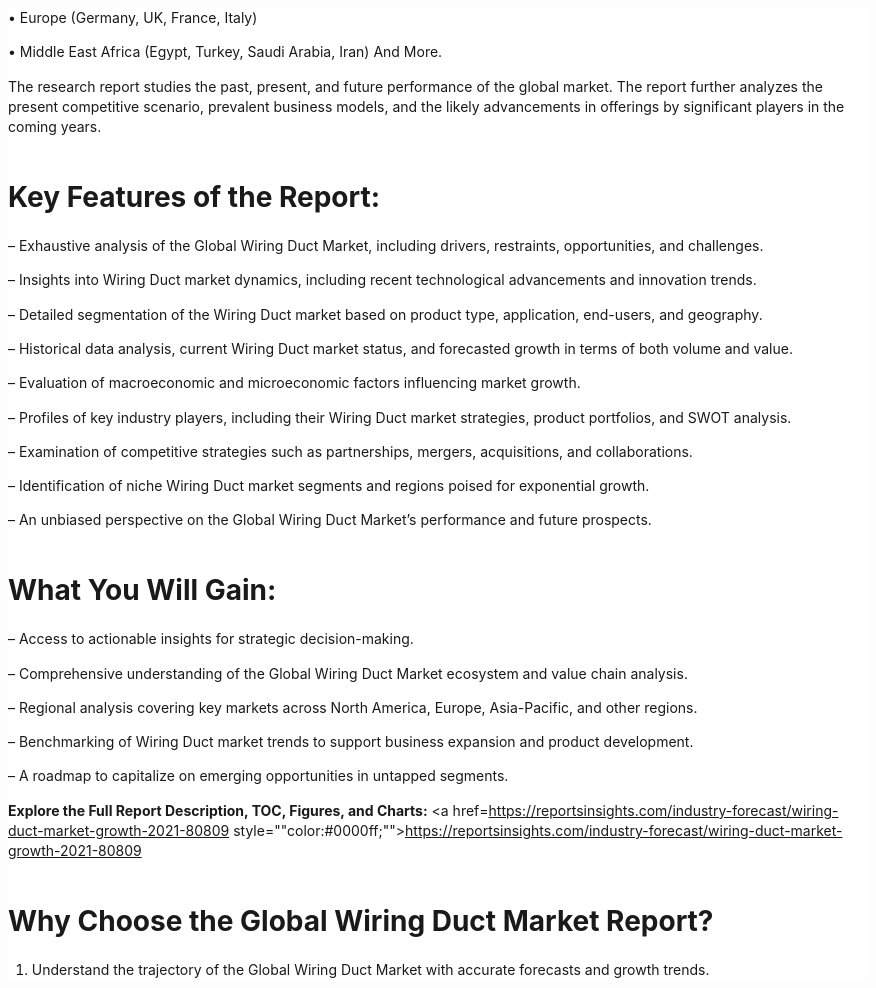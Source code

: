 • Europe (Germany, UK, France, Italy)

• Middle East Africa (Egypt, Turkey, Saudi Arabia, Iran) And More.

The research report studies the past, present, and future performance of the global market. The report further analyzes the present competitive scenario, prevalent business models, and the likely advancements in offerings by significant players in the coming years.

# <strong>Key Features of the Report:</strong>

– Exhaustive analysis of the Global Wiring Duct Market, including drivers, restraints, opportunities, and challenges.

– Insights into Wiring Duct market dynamics, including recent technological advancements and innovation trends.

– Detailed segmentation of the Wiring Duct market based on product type, application, end-users, and geography.

– Historical data analysis, current Wiring Duct market status, and forecasted growth in terms of both volume and value.

– Evaluation of macroeconomic and microeconomic factors influencing market growth.

– Profiles of key industry players, including their Wiring Duct market strategies, product portfolios, and SWOT analysis.

– Examination of competitive strategies such as partnerships, mergers, acquisitions, and collaborations.

– Identification of niche Wiring Duct market segments and regions poised for exponential growth.

– An unbiased perspective on the Global Wiring Duct Market’s performance and future prospects.

# <strong>What You Will Gain:</strong>

– Access to actionable insights for strategic decision-making.

– Comprehensive understanding of the Global Wiring Duct Market ecosystem and value chain analysis.

– Regional analysis covering key markets across North America, Europe, Asia-Pacific, and other regions.

– Benchmarking of Wiring Duct market trends to support business expansion and product development.

– A roadmap to capitalize on emerging opportunities in untapped segments.

<strong>Explore the Full Report Description, TOC, Figures, and Charts:</strong>
<a href=https://reportsinsights.com/industry-forecast/wiring-duct-market-growth-2021-80809 style=""color:#0000ff;"">https://reportsinsights.com/industry-forecast/wiring-duct-market-growth-2021-80809</a>

# <strong>Why Choose the Global Wiring Duct Market Report?</strong>

1. Understand the trajectory of the Global Wiring Duct Market with accurate forecasts and growth trends.
